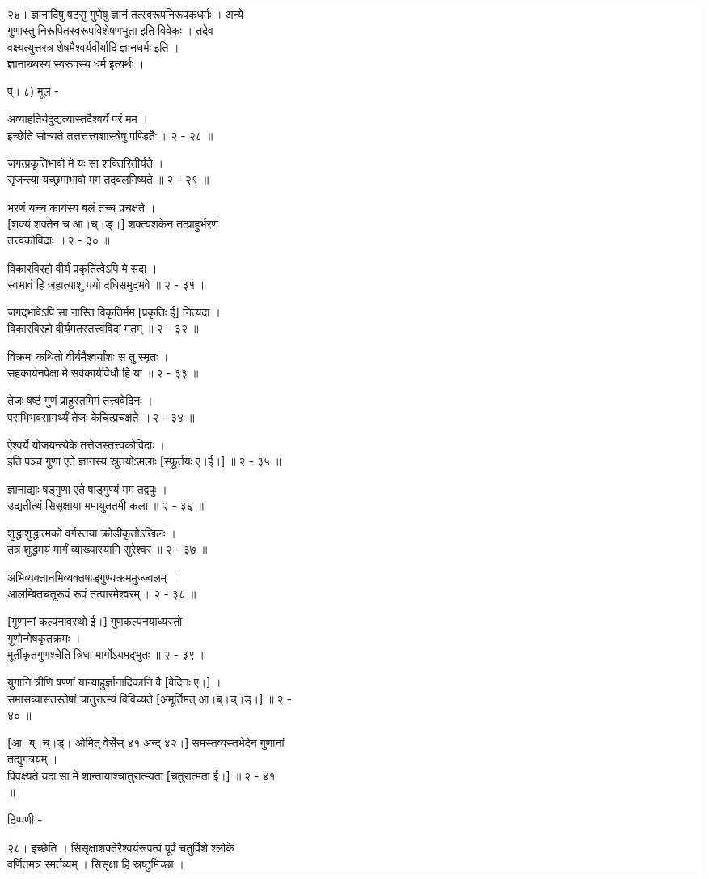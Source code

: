२४। ज्ञानादिषु षट्सु गुणेषु ज्ञानं तत्स्वरूपनिरूपकधर्मः । अन्ये   
गुणास्तु निरूपितस्वरूपविशेषणभूता इति विवेकः । तदेव   
वक्ष्यत्युत्तरत्र शेषमैश्वर्यवीर्यादि ज्ञानधर्मः इति ।   
ज्ञानाख्यस्य स्वरूपस्य धर्म इत्यर्थः ।  
  
प्। ८) मूल -  
  
अव्याहतिर्यदुद्यत्यास्तदैश्वर्यं परं मम ।  
इच्छेति सोच्यते तत्तत्तत्त्वशास्त्रेषु पण्डितैः ॥ २ - २८ ॥  
  
जगत्प्रकृतिभावो मे यः सा शक्तिरितीर्यते ।  
सृजन्त्या यच्छ्रमाभावो मम तद्बलमिष्यते ॥ २ - २९ ॥  
  
भरणं यच्च कार्यस्य बलं तच्च प्रचक्षते ।  
[शक्यं शक्तेन च आ।च्।ङ्।] शक्त्यंशकेन तत्प्राहुर्भरणं   
तत्त्वकोविदाः ॥ २ - ३० ॥  
  
विकारविरहो वीर्यं प्रकृतित्वेऽपि मे सदा ।  
स्वभावं हि जहात्याशु पयो दधिसमुद्भवे ॥ २ - ३१ ॥  
  
जगद्भावेऽपि सा नास्ति विकृतिर्मम [प्रकृतिः ई] नित्यदा ।  
विकारविरहो वीर्यमतस्तत्त्वविदां मतम् ॥ २ - ३२ ॥  
  
विक्रमः कथितो वीर्यमैश्वर्यांशः स तु स्मृतः ।  
सहकार्यनपेक्षा मे सर्वकार्यविधौ हि या ॥ २ - ३३ ॥  
  
तेजः षष्ठं गुणं प्राहुस्तमिमं तत्त्ववेदिनः ।  
पराभिभवसामर्थ्यं तेजः केचित्प्रचक्षते ॥ २ - ३४ ॥  
  
ऐश्वर्ये योजयन्त्येके तत्तेजस्तत्त्वकोविदाः ।  
इति पञ्च गुणा एते ज्ञानस्य स्रुतयोऽमलाः [स्फूर्तयः ए।ई।] ॥ २ - ३५ ॥  
  
ज्ञानाद्याः षड्गुणा एते षाड्गुण्यं मम तद्वपुः ।  
उद्यतीत्थं सिसृक्षाया ममायुततमी कला ॥ २ - ३६ ॥  
  
शुद्धाशुद्धात्मको वर्गस्तया क्रोडीकृतोऽखिलः ।  
तत्र शुद्धमयं मार्गं व्याख्यास्यामि सुरेश्वर ॥ २ - ३७ ॥  
  
अभिव्यक्तानभिव्यक्तषाड्गुण्यक्रममुज्ज्वलम् ।  
आलम्बितचतूरूपं रूपं तत्पारमेश्वरम् ॥ २ - ३८ ॥  
  
[गुणानां कल्पनावस्थो ई।] गुणकल्पनयाध्यस्तो   
गुणोन्मेषकृतक्रमः ।  
मूर्तीकृतगुणश्चेति त्रिधा मार्गोऽयमद्भुतः ॥ २ - ३९ ॥  
  
युगानि त्रीणि षण्णां यान्याहुर्ज्ञानादिकानि वै [वेदिनः ए।] ।  
समासव्यासतस्तेषां चातुरात्म्यं विविच्यते [अमूर्तिमत् आ।ब्।च्।ड्।] ॥ २ -   
४० ॥  
  
[आ।ब्।च्।ड्। ओमित् वेर्सेस् ४१ अन्द् ४२।] समस्तव्यस्तभेदेन गुणानां   
तद्युगत्रयम् ।  
विवक्ष्यते यदा सा मे शान्तायाश्चातुरात्म्यता [चतुरात्मता ई।] ॥ २ - ४१   
॥  
  
टिप्पणी -  
  
२८। इच्छेति । सिसृक्षाशक्तेरैश्वर्यरूपत्वं पूर्वं चतुर्विंशे श्लोके   
वर्णितमत्र स्मर्तव्यम् । सिसृक्षा हि स्रष्टुमिच्छा ।   
  